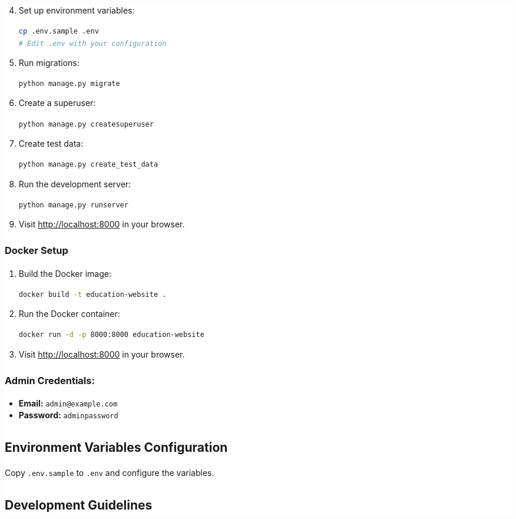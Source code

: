 4. Set up environment variables:

   ```bash
   cp .env.sample .env
   # Edit .env with your configuration
   ```

5. Run migrations:

   ```bash
   python manage.py migrate
   ```

6. Create a superuser:

   ```bash
   python manage.py createsuperuser
   ```

7. Create test data:

   ```bash
   python manage.py create_test_data
   ```

8. Run the development server:

   ```bash
   python manage.py runserver
   ```

9. Visit [http://localhost:8000](http://localhost:8000) in your browser.

### Docker Setup

1. Build the Docker image:

   ```bash
   docker build -t education-website .
   ```

2. Run the Docker container:

   ```bash
   docker run -d -p 8000:8000 education-website
   ```

3. Visit [http://localhost:8000](http://localhost:8000) in your browser.

### Admin Credentials:

- **Email:** `admin@example.com`
- **Password:** `adminpassword`

## Environment Variables Configuration

Copy `.env.sample` to `.env` and configure the variables.

## Development Guidelines
